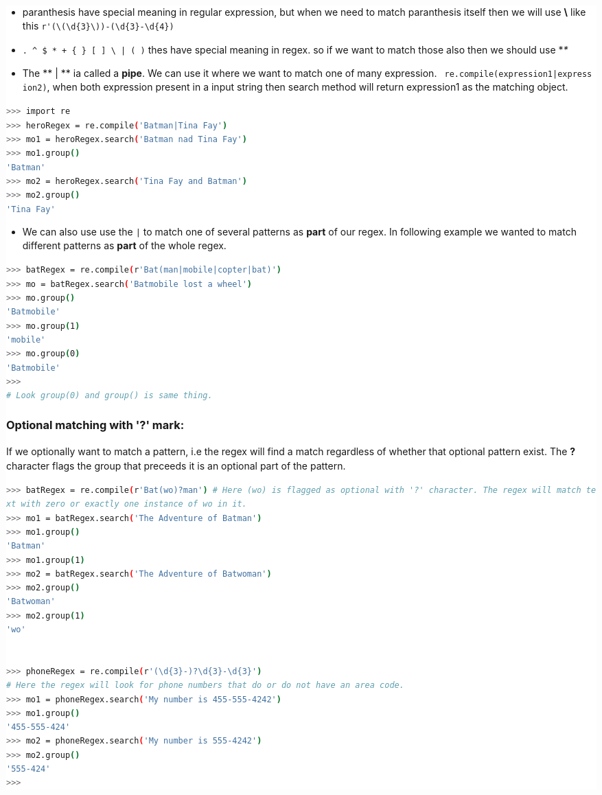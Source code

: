 * paranthesis have special meaning in regular expression, but when we need to match paranthesis itself then we will use **\\** like this ``` r'(\(\d{3}\))-(\d{3}-\d{4}) ```

* ``` . ^ $ * + { } [ ] \ | ( ) ``` thes have special meaning in regex. so if we want to match those also then we should use **\**

* The ** | ** ia called a **pipe**. We can use it where we want to match one of many expression. ``` re.compile(expression1|expression2)```, when both expression present in a input string then search method will return expression1 as the matching object.
```bash
>>> import re
>>> heroRegex = re.compile('Batman|Tina Fay')
>>> mo1 = heroRegex.search('Batman nad Tina Fay')
>>> mo1.group()
'Batman'
>>> mo2 = heroRegex.search('Tina Fay and Batman')
>>> mo2.group()
'Tina Fay'
```

* We can also use use the ```|``` to match one of several patterns as **part** of our regex. In following example we wanted to match different patterns as **part** of the whole regex.
```bash
>>> batRegex = re.compile(r'Bat(man|mobile|copter|bat)')
>>> mo = batRegex.search('Batmobile lost a wheel') 
>>> mo.group()
'Batmobile'
>>> mo.group(1)
'mobile'
>>> mo.group(0)
'Batmobile'
>>> 
# Look group(0) and group() is same thing.
```

### Optional matching with '?' mark:
 If we optionally want to match a pattern, i.e the regex will find a match regardless of whether that optional pattern exist. The **?** character flags the group that preceeds it is an optional part of the pattern.   
```bash
>>> batRegex = re.compile(r'Bat(wo)?man') # Here (wo) is flagged as optional with '?' character. The regex will match text with zero or exactly one instance of wo in it.
>>> mo1 = batRegex.search('The Adventure of Batman')
>>> mo1.group()
'Batman'
>>> mo1.group(1)
>>> mo2 = batRegex.search('The Adventure of Batwoman')
>>> mo2.group()
'Batwoman'
>>> mo2.group(1)
'wo'


>>> phoneRegex = re.compile(r'(\d{3}-)?\d{3}-\d{3}')
# Here the regex will look for phone numbers that do or do not have an area code.
>>> mo1 = phoneRegex.search('My number is 455-555-4242')
>>> mo1.group()
'455-555-424'
>>> mo2 = phoneRegex.search('My number is 555-4242')
>>> mo2.group()
'555-424'
>>> 
```
